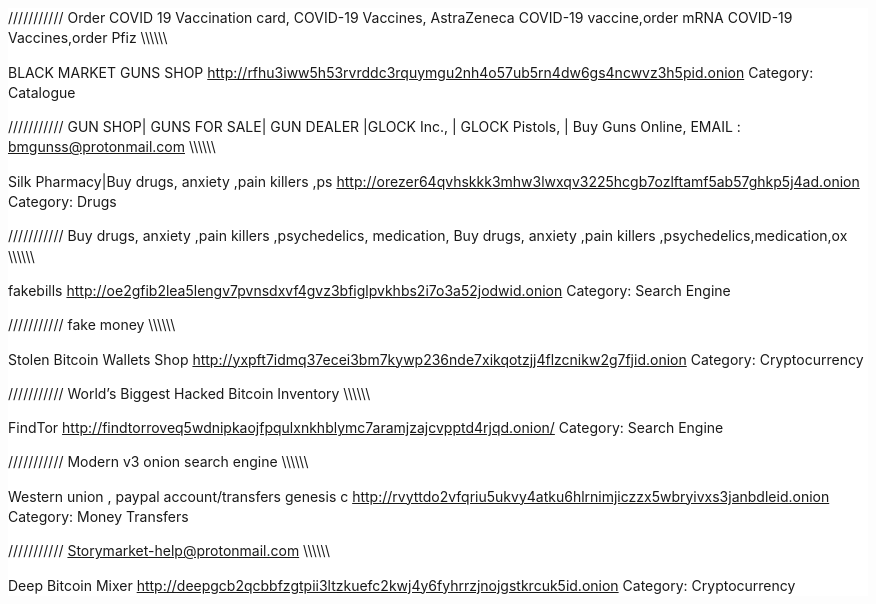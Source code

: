 ///////////
Order COVID 19 Vaccination card, COVID-19 Vaccines, AstraZeneca COVID-19 vaccine,order mRNA COVID-19 Vaccines,order Pfiz
\\\\\\\\\\\

BLACK MARKET GUNS SHOP
http://rfhu3iww5h53rvrddc3rquymgu2nh4o57ub5rn4dw6gs4ncwvz3h5pid.onion
Category: Catalogue

///////////
GUN SHOP| GUNS FOR SALE| GUN DEALER |GLOCK Inc., | GLOCK Pistols, | Buy Guns Online, EMAIL : bmgunss@protonmail.com
\\\\\\\\\\\

Silk Pharmacy|Buy drugs, anxiety ,pain killers ,ps
http://orezer64qvhskkk3mhw3lwxqv3225hcgb7ozlftamf5ab57ghkp5j4ad.onion
Category: Drugs

///////////
Buy drugs, anxiety ,pain killers ,psychedelics, medication, Buy drugs, anxiety ,pain killers ,psychedelics,medication,ox
\\\\\\\\\\\

fakebills
http://oe2gfib2lea5lengv7pvnsdxvf4gvz3bfiglpvkhbs2i7o3a52jodwid.onion
Category: Search Engine

///////////
fake money
\\\\\\\\\\\

Stolen Bitcoin Wallets Shop
http://yxpft7idmq37ecei3bm7kywp236nde7xikqotzjj4flzcnikw2g7fjid.onion
Category: Cryptocurrency

///////////
World’s Biggest Hacked Bitcoin Inventory
\\\\\\\\\\\

FindTor
http://findtorroveq5wdnipkaojfpqulxnkhblymc7aramjzajcvpptd4rjqd.onion/
Category: Search Engine

///////////
Modern v3 onion search engine
\\\\\\\\\\\

Western union , paypal account/transfers genesis c
http://rvyttdo2vfqriu5ukvy4atku6hlrnimjiczzx5wbryivxs3janbdleid.onion
Category: Money Transfers

///////////
Storymarket-help@protonmail.com
\\\\\\\\\\\

Deep Bitcoin Mixer
http://deepgcb2qcbbfzgtpii3ltzkuefc2kwj4y6fyhrrzjnojgstkrcuk5id.onion
Category: Cryptocurrency
